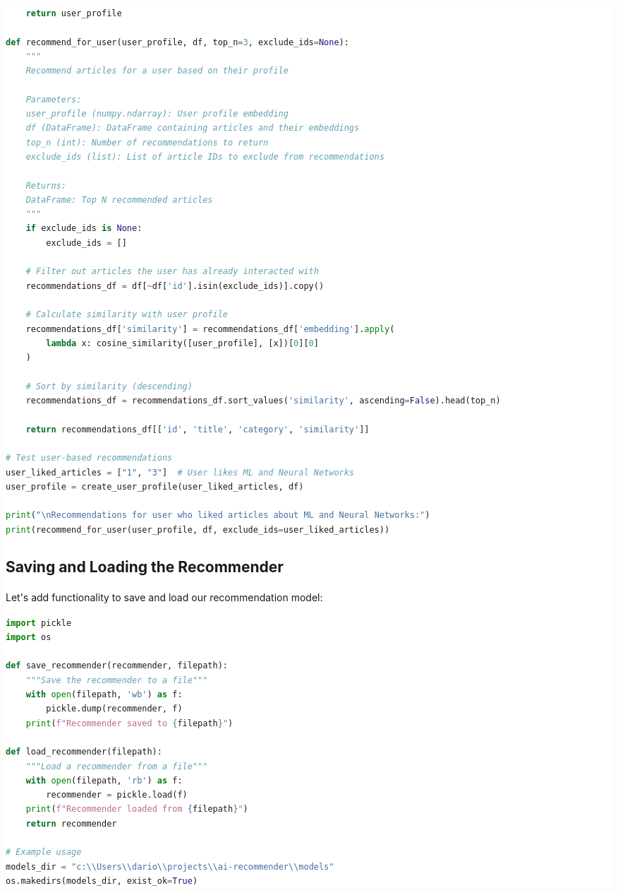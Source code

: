 ```python
    return user_profile

def recommend_for_user(user_profile, df, top_n=3, exclude_ids=None):
    """
    Recommend articles for a user based on their profile

    Parameters:
    user_profile (numpy.ndarray): User profile embedding
    df (DataFrame): DataFrame containing articles and their embeddings
    top_n (int): Number of recommendations to return
    exclude_ids (list): List of article IDs to exclude from recommendations

    Returns:
    DataFrame: Top N recommended articles
    """
    if exclude_ids is None:
        exclude_ids = []

    # Filter out articles the user has already interacted with
    recommendations_df = df[~df['id'].isin(exclude_ids)].copy()

    # Calculate similarity with user profile
    recommendations_df['similarity'] = recommendations_df['embedding'].apply(
        lambda x: cosine_similarity([user_profile], [x])[0][0]
    )

    # Sort by similarity (descending)
    recommendations_df = recommendations_df.sort_values('similarity', ascending=False).head(top_n)

    return recommendations_df[['id', 'title', 'category', 'similarity']]

# Test user-based recommendations
user_liked_articles = ["1", "3"]  # User likes ML and Neural Networks
user_profile = create_user_profile(user_liked_articles, df)

print("\nRecommendations for user who liked articles about ML and Neural Networks:")
print(recommend_for_user(user_profile, df, exclude_ids=user_liked_articles))
```

## Saving and Loading the Recommender

Let's add functionality to save and load our recommendation model:

```python
import pickle
import os

def save_recommender(recommender, filepath):
    """Save the recommender to a file"""
    with open(filepath, 'wb') as f:
        pickle.dump(recommender, f)
    print(f"Recommender saved to {filepath}")

def load_recommender(filepath):
    """Load a recommender from a file"""
    with open(filepath, 'rb') as f:
        recommender = pickle.load(f)
    print(f"Recommender loaded from {filepath}")
    return recommender

# Example usage
models_dir = "c:\\Users\\dario\\projects\\ai-recommender\\models"
os.makedirs(models_dir, exist_ok=True)
```